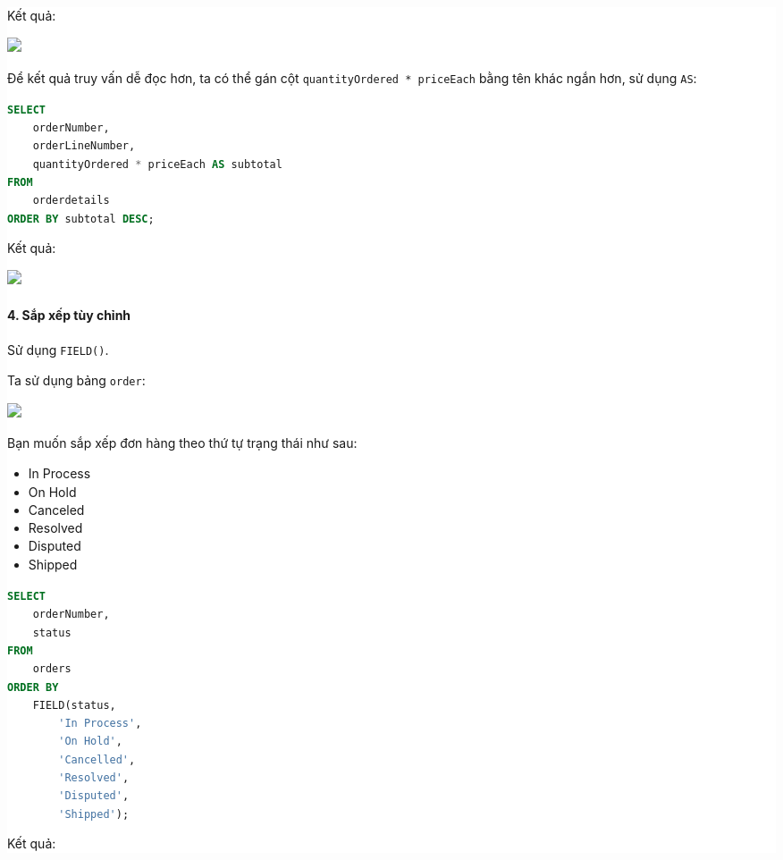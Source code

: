 Kết quả:

<img src = "https://i.imgur.com/Y6ZUp18.png"/>

Để kết quả truy vấn dễ đọc hơn, ta có thể gán cột `quantityOrdered * priceEach` bằng tên khác ngắn hơn, sử dụng `AS`:

```sql
SELECT 
    orderNumber,
    orderLineNumber,
    quantityOrdered * priceEach AS subtotal
FROM
    orderdetails
ORDER BY subtotal DESC;
```

Kết quả:

<img src ="https://i.imgur.com/nYHB4me.png"/>

#### 4. Sắp xếp tùy chỉnh

Sử dụng `FIELD()`.

Ta sử dụng bảng `order`:

<img src = "https://i.imgur.com/KGBzomu.png"/>

Bạn muốn sắp xếp đơn hàng theo thứ tự trạng thái như sau:

- In Process
- On Hold
- Canceled
- Resolved
- Disputed
- Shipped

```sql
SELECT 
    orderNumber, 
    status
FROM
    orders
ORDER BY 
    FIELD(status,
        'In Process',
        'On Hold',
        'Cancelled',
        'Resolved',
        'Disputed',
        'Shipped');
```

Kết quả:
